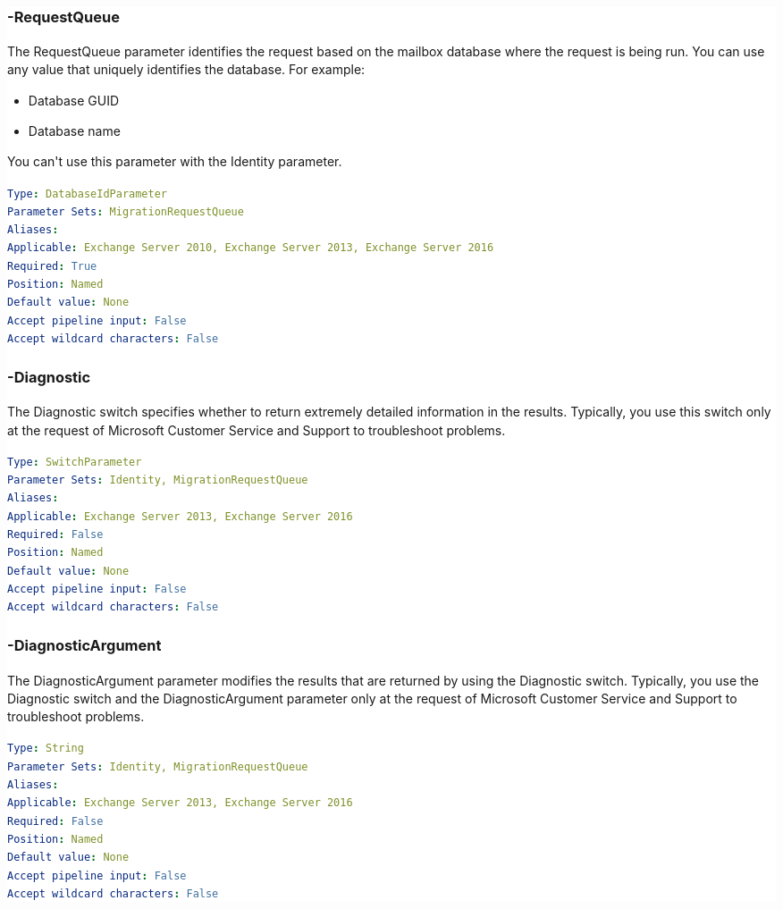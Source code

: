 ### -RequestQueue
The RequestQueue parameter identifies the request based on the mailbox database where the request is being run. You can use any value that uniquely identifies the database. For example:

- Database GUID

- Database name

You can't use this parameter with the Identity parameter.

```yaml
Type: DatabaseIdParameter
Parameter Sets: MigrationRequestQueue
Aliases:
Applicable: Exchange Server 2010, Exchange Server 2013, Exchange Server 2016
Required: True
Position: Named
Default value: None
Accept pipeline input: False
Accept wildcard characters: False
```

### -Diagnostic
The Diagnostic switch specifies whether to return extremely detailed information in the results. Typically, you use this switch only at the request of Microsoft Customer Service and Support to troubleshoot problems.

```yaml
Type: SwitchParameter
Parameter Sets: Identity, MigrationRequestQueue
Aliases:
Applicable: Exchange Server 2013, Exchange Server 2016
Required: False
Position: Named
Default value: None
Accept pipeline input: False
Accept wildcard characters: False
```

### -DiagnosticArgument
The DiagnosticArgument parameter modifies the results that are returned by using the Diagnostic switch. Typically, you use the Diagnostic switch and the DiagnosticArgument parameter only at the request of Microsoft Customer Service and Support to troubleshoot problems.

```yaml
Type: String
Parameter Sets: Identity, MigrationRequestQueue
Aliases:
Applicable: Exchange Server 2013, Exchange Server 2016
Required: False
Position: Named
Default value: None
Accept pipeline input: False
Accept wildcard characters: False
```
